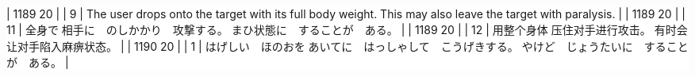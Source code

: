 |  1189      20 |  |  9 |      The user drops onto the target with its full body weight. This may also leave the target with paralysis. |
|  1189      20 |  |  11 |     全身で 相手に　のしかかり　攻撃する。 まひ状態に　することが　ある。 |
|  1189      20 |  |  12 |     用整个身体 压住对手进行攻击。 有时会让对手陷入麻痹状态。 |
|  1190      20 |  |  1 |      はげしい　ほのおを あいてに　はっしゃして　こうげきする。 やけど　じょうたいに　することが　ある。 |
